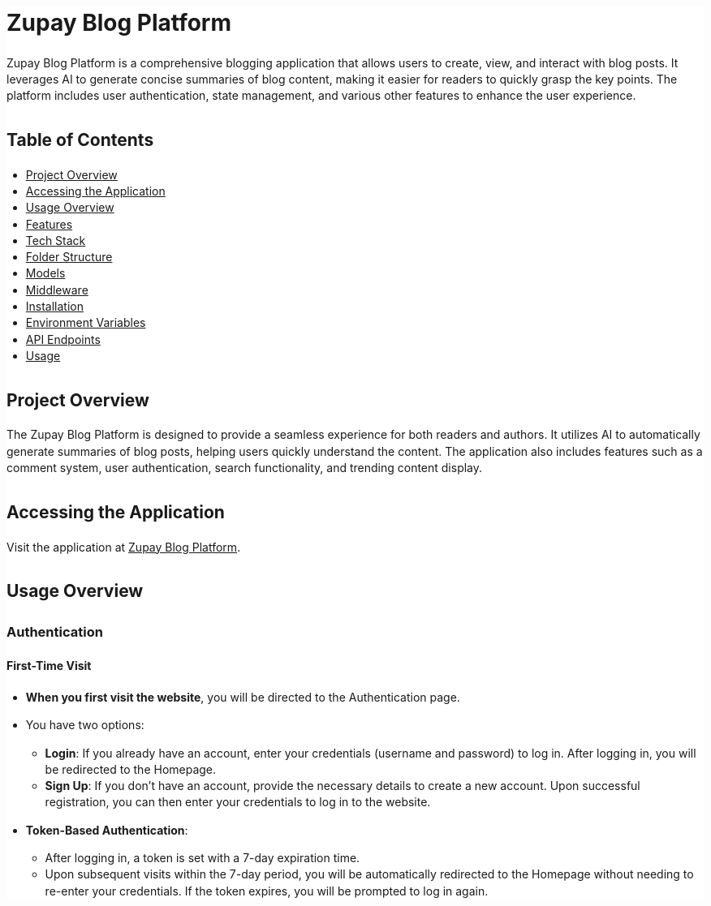 # Zupay Blog Platform
Zupay Blog Platform is a comprehensive blogging application that allows users to create, view, and interact with blog posts. It leverages AI to generate concise summaries of blog content, making it easier for readers to quickly grasp the key points. The platform includes user authentication, state management, and various other features to enhance the user experience.
## Table of Contents
- [Project Overview](#project-overview)
- [Accessing the Application](#Accessing-the-Application)
- [Usage Overview](#usage-overview)
- [Features](#features)
- [Tech Stack](#tech-stack)
- [Folder Structure](#folder-structure)
- [Models](#models)
- [Middleware](#middleware)
- [Installation](#installation)
- [Environment Variables](#environment-variables)
- [API Endpoints](#api-endpoints)
- [Usage](#usage)

## Project Overview

The Zupay Blog Platform is designed to provide a seamless experience for both readers and authors. It utilizes AI to automatically generate summaries of blog posts, helping users quickly understand the content. The application also includes features such as a comment system, user authentication, search functionality, and trending content display.

## Accessing the Application

Visit the application at [Zupay Blog Platform](https://zupay-seven.vercel.app/).

## Usage Overview

### Authentication

#### First-Time Visit

- **When you first visit the website**, you will be directed to the Authentication page.
- You have two options:
  - **Login**: If you already have an account, enter your credentials (username and password) to log in. After logging in, you will be redirected to the Homepage.
  - **Sign Up**: If you don’t have an account, provide the necessary details to create a new account. Upon successful registration, you can then enter your credentials to log in to the website.

- **Token-Based Authentication**:
  - After logging in, a token is set with a 7-day expiration time.
  - Upon subsequent visits within the 7-day period, you will be automatically redirected to the Homepage without needing to re-enter your credentials. If the token expires, you will be prompted to log in again.
